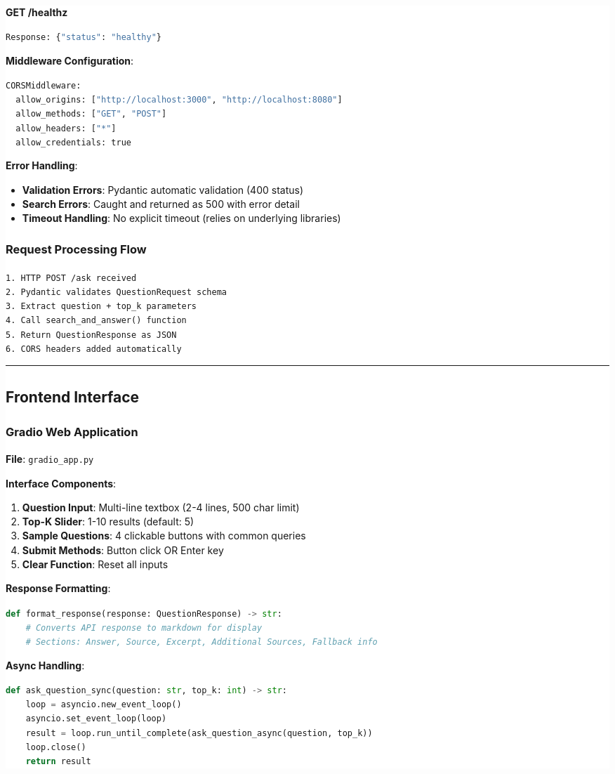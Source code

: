 **GET /healthz**
```python
Response: {"status": "healthy"}
```

**Middleware Configuration**:
```python
CORSMiddleware:
  allow_origins: ["http://localhost:3000", "http://localhost:8080"]
  allow_methods: ["GET", "POST"]
  allow_headers: ["*"]
  allow_credentials: true
```

**Error Handling**:
- **Validation Errors**: Pydantic automatic validation (400 status)
- **Search Errors**: Caught and returned as 500 with error detail
- **Timeout Handling**: No explicit timeout (relies on underlying libraries)

### Request Processing Flow
```
1. HTTP POST /ask received
2. Pydantic validates QuestionRequest schema
3. Extract question + top_k parameters
4. Call search_and_answer() function
5. Return QuestionResponse as JSON
6. CORS headers added automatically
```

---

## Frontend Interface

### Gradio Web Application
**File**: `gradio_app.py`

**Interface Components**:
1. **Question Input**: Multi-line textbox (2-4 lines, 500 char limit)
2. **Top-K Slider**: 1-10 results (default: 5)
3. **Sample Questions**: 4 clickable buttons with common queries
4. **Submit Methods**: Button click OR Enter key
5. **Clear Function**: Reset all inputs

**Response Formatting**:
```python
def format_response(response: QuestionResponse) -> str:
    # Converts API response to markdown for display
    # Sections: Answer, Source, Excerpt, Additional Sources, Fallback info
```

**Async Handling**:
```python
def ask_question_sync(question: str, top_k: int) -> str:
    loop = asyncio.new_event_loop()
    asyncio.set_event_loop(loop)
    result = loop.run_until_complete(ask_question_async(question, top_k))
    loop.close()
    return result
```
